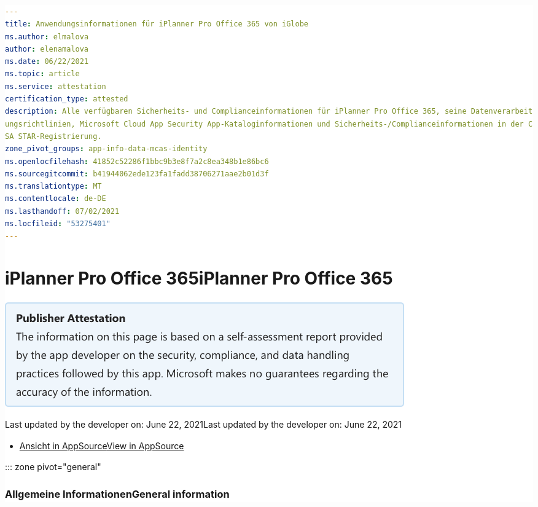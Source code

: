 ```yaml
---
title: Anwendungsinformationen für iPlanner Pro Office 365 von iGlobe
ms.author: elmalova
author: elenamalova
ms.date: 06/22/2021
ms.topic: article
ms.service: attestation
certification_type: attested
description: Alle verfügbaren Sicherheits- und Complianceinformationen für iPlanner Pro Office 365, seine Datenverarbeitungsrichtlinien, Microsoft Cloud App Security App-Kataloginformationen und Sicherheits-/Complianceinformationen in der CSA STAR-Registrierung.
zone_pivot_groups: app-info-data-mcas-identity
ms.openlocfilehash: 41852c52286f1bbc9b3e8f7a2c8ea348b1e86bc6
ms.sourcegitcommit: b41944062ede123fa1fadd38706271aae2b01d3f
ms.translationtype: MT
ms.contentlocale: de-DE
ms.lasthandoff: 07/02/2021
ms.locfileid: "53275401"
---
```

# <a name="iplanner-pro-office-365"></a><span data-ttu-id="f4cc0-103">iPlanner Pro Office 365</span><span class="sxs-lookup"><span data-stu-id="f4cc0-103">iPlanner Pro Office 365</span></span>

<p></p>
<img alt="Publisher Attestation: The information on this page is based on a self-assessment report provided by the app developer on the security, compliance, and data handling practices followed by this app. Microsoft makes no guarantees regarding the accuracy of the information." src="../media/attested.png" width="650" />
<p><span data-ttu-id="f4cc0-104">Last updated by the developer on: June 22, 2021</span><span class="sxs-lookup"><span data-stu-id="f4cc0-104">Last updated by the developer on: June 22, 2021</span></span></p>

* <span data-ttu-id="f4cc0-105"><a href="https://appsource.microsoft.com/product/web-apps/17859280.iplannerpro" target="_blank">Ansicht in AppSource</a></span><span class="sxs-lookup"><span data-stu-id="f4cc0-105"><a href="https://appsource.microsoft.com/product/web-apps/17859280.iplannerpro" target="_blank">View in AppSource</a></span></span>

::: zone pivot="general"

### <a name="general-information"></a><span data-ttu-id="f4cc0-106">Allgemeine Informationen</span><span class="sxs-lookup"><span data-stu-id="f4cc0-106">General information</span></span>
